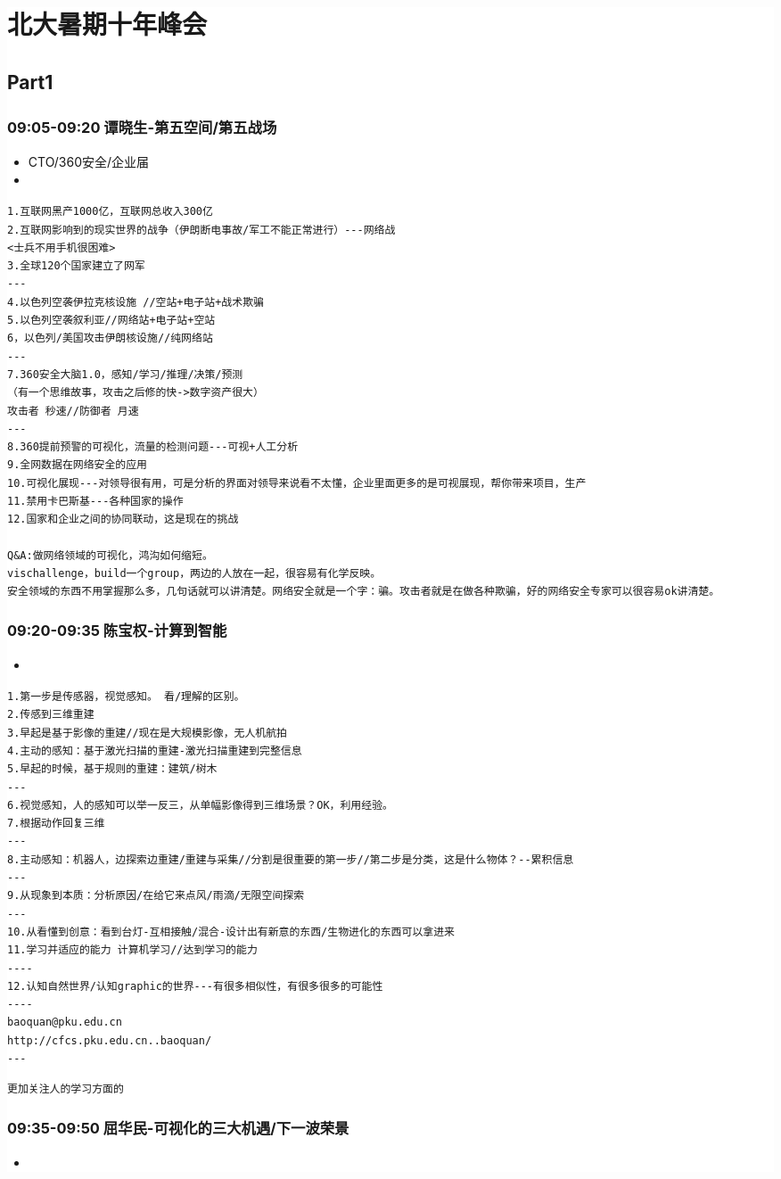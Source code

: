 # 北大暑期十年峰会
## Part1
### 09:05-09:20 谭晓生-第五空间/第五战场
- CTO/360安全/企业届
- 
```
1.互联网黑产1000亿，互联网总收入300亿
2.互联网影响到的现实世界的战争（伊朗断电事故/军工不能正常进行）---网络战
<士兵不用手机很困难>
3.全球120个国家建立了网军
---
4.以色列空袭伊拉克核设施 //空站+电子站+战术欺骗
5.以色列空袭叙利亚//网络站+电子站+空站
6，以色列/美国攻击伊朗核设施//纯网络站
---
7.360安全大脑1.0，感知/学习/推理/决策/预测
（有一个思维故事，攻击之后修的快->数字资产很大）
攻击者 秒速//防御者 月速
---
8.360提前预警的可视化，流量的检测问题---可视+人工分析
9.全网数据在网络安全的应用
10.可视化展现---对领导很有用，可是分析的界面对领导来说看不太懂，企业里面更多的是可视展现，帮你带来项目，生产
11.禁用卡巴斯基---各种国家的操作
12.国家和企业之间的协同联动，这是现在的挑战

Q&A:做网络领域的可视化，鸿沟如何缩短。
vischallenge，build一个group，两边的人放在一起，很容易有化学反映。
安全领域的东西不用掌握那么多，几句话就可以讲清楚。网络安全就是一个字：骗。攻击者就是在做各种欺骗，好的网络安全专家可以很容易ok讲清楚。
```
### 09:20-09:35 陈宝权-计算到智能
- 
```
1.第一步是传感器，视觉感知。 看/理解的区别。
2.传感到三维重建
3.早起是基于影像的重建//现在是大规模影像，无人机航拍
4.主动的感知：基于激光扫描的重建-激光扫描重建到完整信息
5.早起的时候，基于规则的重建：建筑/树木
---
6.视觉感知，人的感知可以举一反三，从单幅影像得到三维场景？OK，利用经验。
7.根据动作回复三维
---
8.主动感知：机器人，边探索边重建/重建与采集//分割是很重要的第一步//第二步是分类，这是什么物体？--累积信息
---
9.从现象到本质：分析原因/在给它来点风/雨滴/无限空间探索
---
10.从看懂到创意：看到台灯-互相接触/混合-设计出有新意的东西/生物进化的东西可以拿进来
11.学习并适应的能力 计算机学习//达到学习的能力
----
12.认知自然世界/认知graphic的世界---有很多相似性，有很多很多的可能性
----
baoquan@pku.edu.cn
http://cfcs.pku.edu.cn..baoquan/
---

```
```
更加关注人的学习方面的
```
### 09:35-09:50 屈华民-可视化的三大机遇/下一波荣景
- 